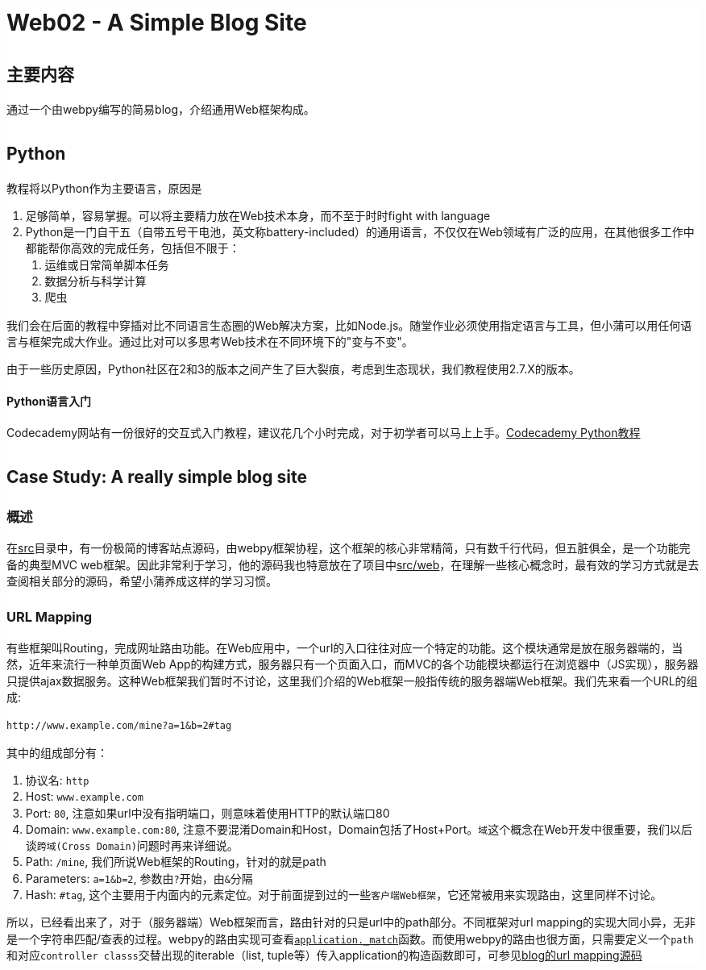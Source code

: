 # Web02 - A Simple Blog Site

## 主要内容
通过一个由webpy编写的简易blog，介绍通用Web框架构成。

## Python
教程将以Python作为主要语言，原因是
1. 足够简单，容易掌握。可以将主要精力放在Web技术本身，而不至于时时fight with language
2. Python是一门自干五（自带五号干电池，英文称battery-included）的通用语言，不仅仅在Web领域有广泛的应用，在其他很多工作中都能帮你高效的完成任务，包括但不限于：  
    1. 运维或日常简单脚本任务
    2. 数据分析与科学计算
    3. 爬虫

我们会在后面的教程中穿插对比不同语言生态圈的Web解决方案，比如Node.js。随堂作业必须使用指定语言与工具，但小蒲可以用任何语言与框架完成大作业。通过比对可以多思考Web技术在不同环境下的"变与不变"。

由于一些历史原因，Python社区在2和3的版本之间产生了巨大裂痕，考虑到生态现状，我们教程使用2.7.X的版本。

#### Python语言入门
Codecademy网站有一份很好的交互式入门教程，建议花几个小时完成，对于初学者可以马上上手。[Codecademy Python教程](http://www.codecademy.com/zh/tracks/python)

## Case Study: A really simple blog site

### 概述
在[src](src)目录中，有一份极简的博客站点源码，由webpy框架协程，这个框架的核心非常精简，只有数千行代码，但五脏俱全，是一个功能完备的典型MVC web框架。因此非常利于学习，他的源码我也特意放在了项目中[src/web](src/web)，在理解一些核心概念时，最有效的学习方式就是去查阅相关部分的源码，希望小蒲养成这样的学习习惯。

### URL Mapping
有些框架叫Routing，完成网址路由功能。在Web应用中，一个url的入口往往对应一个特定的功能。这个模块通常是放在服务器端的，当然，近年来流行一种单页面Web App的构建方式，服务器只有一个页面入口，而MVC的各个功能模块都运行在浏览器中（JS实现），服务器只提供ajax数据服务。这种Web框架我们暂时不讨论，这里我们介绍的Web框架一般指传统的服务器端Web框架。我们先来看一个URL的组成:

    http://www.example.com/mine?a=1&b=2#tag

其中的组成部分有：

1. 协议名: `http`
2. Host: `www.example.com`
3. Port: `80`, 注意如果url中没有指明端口，则意味着使用HTTP的默认端口80
4. Domain: `www.example.com:80`, 注意不要混淆Domain和Host，Domain包括了Host+Port。`域`这个概念在Web开发中很重要，我们以后谈`跨域(Cross Domain)`问题时再来详细说。
5. Path: `/mine`, 我们所说Web框架的Routing，针对的就是path
6. Parameters: `a=1&b=2`, 参数由`?`开始，由`&`分隔
7. Hash: `#tag`, 这个主要用于内面内的元素定位。对于前面提到过的一些`客户端Web框架`，它还常被用来实现路由，这里同样不讨论。

所以，已经看出来了，对于（服务器端）Web框架而言，路由针对的只是url中的path部分。不同框架对url mapping的实现大同小异，无非是一个字符串匹配/查表的过程。webpy的路由实现可查看[`application._match`](src/web/application.py#L468)函数。而使用webpy的路由也很方面，只需要定义一个`path`和对应`controller classs`交替出现的iterable（list, tuple等）传入application的构造函数即可，可参见[blog的url mapping源码](src/blog.py#L8)
